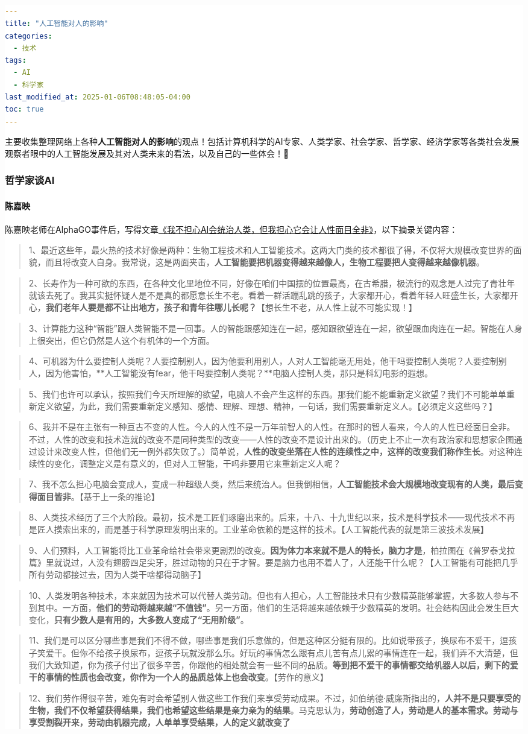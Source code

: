 ```yaml
---
title: "人工智能对人的影响"
categories:
  - 技术
tags:
  - AI
  - 科学家
last_modified_at: 2025-01-06T08:48:05-04:00
toc: true
---
```


主要收集整理网络上各种**人工智能对人的影响**的观点！包括计算机科学的AI专家、人类学家、社会学家、哲学家、经济学家等各类社会发展观察者眼中的人工智能发展及其对人类未来的看法，以及自己的一些体会！🎯

### 哲学家谈AI

#### 陈嘉映

陈嘉映老师在AlphaGO事件后，写得文章[《我不担心AI会统治人类，但我担心它会让人性面目全非》](https://news.qq.com/rain/a/20250101A03BQ900)，以下摘录关键内容：

> 1、最近这些年，最火热的技术好像是两种：生物工程技术和人工智能技术。这两大门类的技术都很了得，不仅将大规模改变世界的面貌，而且将改变人自身。我常说，这是两面夹击，**人工智能要把机器变得越来越像人，生物工程要把人变得越来越像机器**。

> 2、长寿作为一种可欲的东西，在各种文化里地位不同，好像在咱们中国摆的位置最高，在古希腊，极流行的观念是人过完了青壮年就该去死了。我其实挺怀疑人是不是真的都愿意长生不老。看着一群活蹦乱跳的孩子，大家都开心，看着年轻人旺盛生长，大家都开心，**我们老年人要是都不让出地方，孩子和青年往哪儿长呢？**【想长生不老，从人性上就不可能实现！】

> 3、计算能力这种“智能”跟人类智能不是一回事。人的智能跟感知连在一起，感知跟欲望连在一起，欲望跟血肉连在一起。智能在人身上很突出，但它仍然是人这个有机体的一个方面。

 > 4、可机器为什么要控制人类呢？人要控制别人，因为他要利用别人，人对人工智能毫无用处，他干吗要控制人类呢？人要控制别人，因为他害怕，**人工智能没有fear，他干吗要控制人类呢？**电脑人控制人类，那只是科幻电影的遐想。

 > 5、我们也许可以承认，按照我们今天所理解的欲望，电脑人不会产生这样的东西。那我们能不能重新定义欲望？我们不可能单单重新定义欲望，为此，我们需要重新定义感知、感情、理解、理想、精神，一句话，我们需要重新定义人。【必须定义这些吗？】

 > 6、我并不是在主张有一种亘古不变的人性。今人的人性不是一万年前智人的人性。在那时的智人看来，今人的人性已经面目全非。不过，人性的改变和技术造就的改变不是同种类型的改变——人性的改变不是设计出来的。（历史上不止一次有政治家和思想家企图通过设计来改变人性，但他们无一例外都失败了。）简单说，**人性的改变坐落在人性的连续性之中，这样的改变我们称作生长**。对这种连续性的变化，调整定义是有意义的，但对人工智能，干吗非要用它来重新定义人呢？

 > 7、我不怎么担心电脑会变成人，变成一种超级人类，然后来统治人。但我倒相信，**人工智能技术会大规模地改变现有的人类，最后变得面目皆非**。【基于上一条的推论】

 > 8、人类技术经历了三个大阶段。最初，技术是工匠们琢磨出来的。后来，十八、十九世纪以来，技术是科学技术——现代技术不再是匠人摸索出来的，而是基于科学原理发明出来的。工业革命依赖的是这样的技术。【人工智能代表的就是第三波技术发展】

 > 9、人们预料，人工智能将比工业革命给社会带来更剧烈的改变。**因为体力本来就不是人的特长，脑力才是**，柏拉图在《普罗泰戈拉篇》里就说过，人没有翅膀四足尖牙，胜过动物的只在于才智。要是脑力也用不着人了，人还能干什么呢？【人工智能有可能把几乎所有劳动都接过去，因为人类干啥都得动脑子】

 > 10、人类发明各种技术，本来就因为技术可以代替人类劳动。但也有人担心，人工智能技术只有少数精英能够掌握，大多数人参与不到其中。一方面，**他们的劳动将越来越“不值钱”**。另一方面，他们的生活将越来越依赖于少数精英的发明。社会结构因此会发生巨大变化，**只有少数人是有用的，大多数人变成了“无用阶级”**。

 > 11、我们是可以区分哪些事是我们不得不做，哪些事是我们乐意做的，但是这种区分挺有限的。比如说带孩子，换尿布不爱干，逗孩子笑爱干。但你不给孩子换尿布，逗孩子玩就没那么乐。好玩的事情怎么跟有点儿苦有点儿累的事情连在一起，我们弄不大清楚，但我们大致知道，你为孩子付出了很多辛苦，你跟他的相处就会有一些不同的品质。**等到把不爱干的事情都交给机器人以后，剩下的爱干的事情的性质也会改变，你作为一个人的品质总体上也会改变**。【劳作的意义】

 > 12、我们劳作得很辛苦，难免有时会希望别人做这些工作我们来享受劳动成果。不过，如伯纳德·威廉斯指出的，**人并不是只要享受的生物，我们不仅希望获得结果，我们也希望这些结果是亲力亲为的结果**。马克思认为，**劳动创造了人，劳动是人的基本需求。劳动与享受割裂开来，劳动由机器完成，人单单享受结果，人的定义就改变了**
